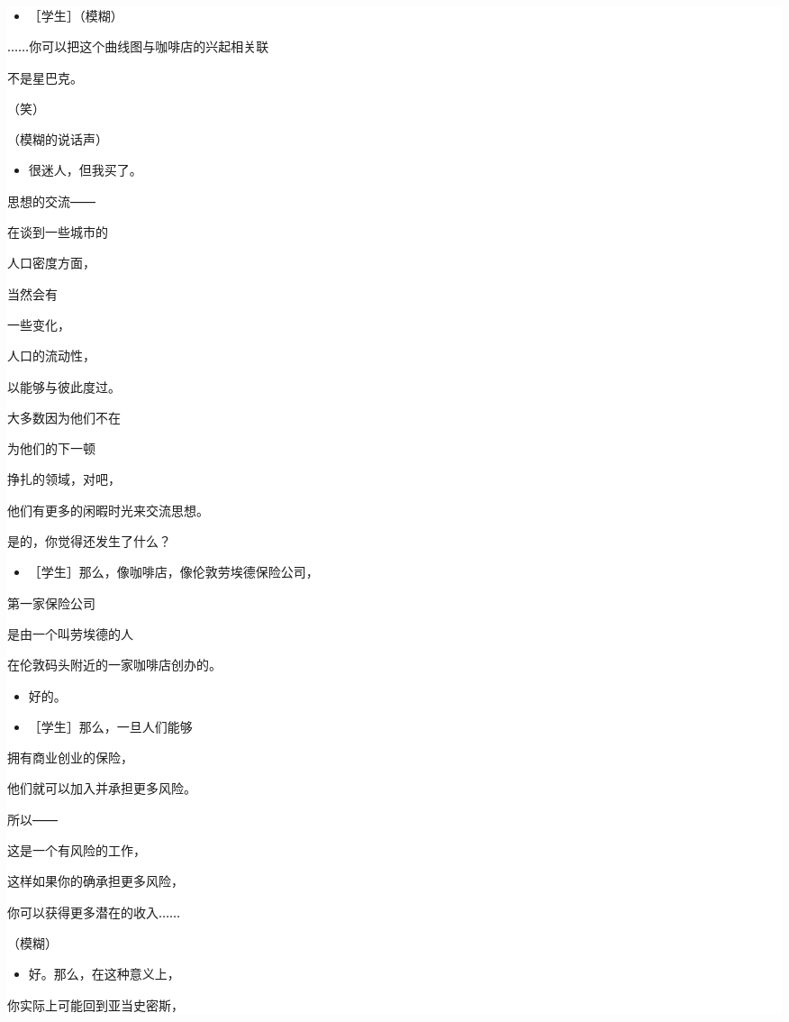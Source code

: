 - ［学生］（模糊）

……你可以把这个曲线图与咖啡店的兴起相关联

不是星巴克。

（笑）

（模糊的说话声）

- 很迷人，但我买了。

思想的交流——

在谈到一些城市的

人口密度方面，

当然会有

一些变化，

人口的流动性，

以能够与彼此度过。

大多数因为他们不在

为他们的下一顿

挣扎的领域，对吧，

他们有更多的闲暇时光来交流思想。

是的，你觉得还发生了什么？

- ［学生］那么，像咖啡店，像伦敦劳埃德保险公司，

第一家保险公司

是由一个叫劳埃德的人

在伦敦码头附近的一家咖啡店创办的。

- 好的。

- ［学生］那么，一旦人们能够

拥有商业创业的保险，

他们就可以加入并承担更多风险。

所以——

这是一个有风险的工作，

这样如果你的确承担更多风险，

你可以获得更多潜在的收入……

（模糊）

- 好。那么，在这种意义上，

你实际上可能回到亚当史密斯，
